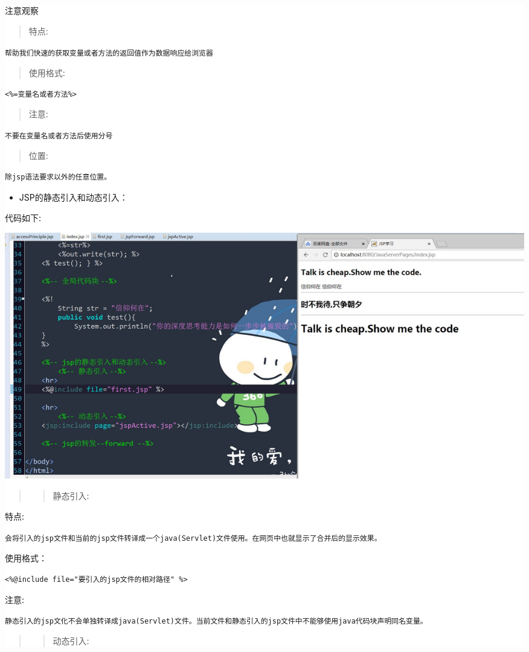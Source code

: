 注意观察

>   特点:

	帮助我们快速的获取变量或者方法的返回值作为数据响应给浏览器

>   使用格式:

	<%=变量名或者方法%>

>   注意:

	不要在变量名或者方法后使用分号

>   位置:

	除jsp语法要求以外的任意位置。

* JSP的静态引入和动态引入：

代码如下:

![icon](img/33.jpg)

>>  静态引入:

   特点:

    会将引入的jsp文件和当前的jsp文件转译成一个java(Servlet)文件使用。在网页中也就显示了合并后的显示效果。

   使用格式：
  
    <%@include file="要引入的jsp文件的相对路径" %>

   注意:

	静态引入的jsp文化不会单独转译成java(Servlet)文件。当前文件和静态引入的jsp文件中不能够使用java代码块声明同名变量。

>>  动态引入:
